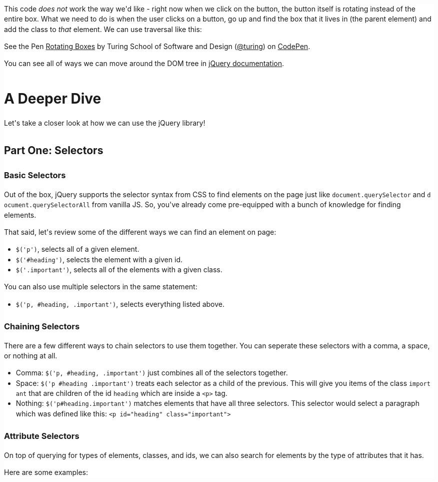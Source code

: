 This code _does not_ work the way we'd like - right now when we click on the button, the button itself is rotating instead of the entire box. What we need to do is when the user clicks on a button, go up and find the box that it lives in (the parent element) and add the class to _that_ element. We can use traversal like this:

<p data-height="300" data-theme-id="23788" data-slug-hash="YWqzJo" data-default-tab="js,result" data-user="turing" data-embed-version="2" class="codepen">See the Pen <a href="http://codepen.io/team/turing/pen/YWqzJo/">Rotating Boxes</a> by Turing School of Software and Design (<a href="http://codepen.io/turing">@turing</a>) on <a href="http://codepen.io">CodePen</a>.</p>

You can see all of ways we can move around the DOM tree in [jQuery documentation](https://api.jquery.com/category/traversing/tree-traversal/).

# A Deeper Dive

Let's take a closer look at how we can use the jQuery library!

## Part One: Selectors

### Basic Selectors

Out of the box, jQuery supports the selector syntax from CSS to find elements on the page just like `document.querySelector` and `document.querySelectorAll` from vanilla JS. So, you've already come pre-equipped with a bunch of knowledge for finding elements.

That said, let's review some of the different ways we can find an element on page:

* `$('p')`, selects all of a given element.
* `$('#heading')`, selects the element with a given id.
* `$('.important')`, selects all of the elements with a given class.

You can also use multiple selectors in the same statement:

* `$('p, #heading, .important')`, selects everything listed above.

### Chaining Selectors

There are a few different ways to chain selectors to use them together. You can seperate these selectors with a comma, a space, or nothing at all.

* Comma: `$('p, #heading, .important')` just combines all of the selectors together.
* Space: `$('p #heading .important')` treats each selector as a child of the previous. This will give you items of the class `important` that are children of the id `heading` which are inside a `<p>` tag.
* Nothing: `$('p#heading.important')` matches elements that have all three selectors. This selector would select a paragraph which was defined like this: `<p id="heading" class="important">`

### Attribute Selectors

On top of querying for types of elements, classes, and ids, we can also search for elements by the type of attributes that it has.

Here are some examples:
